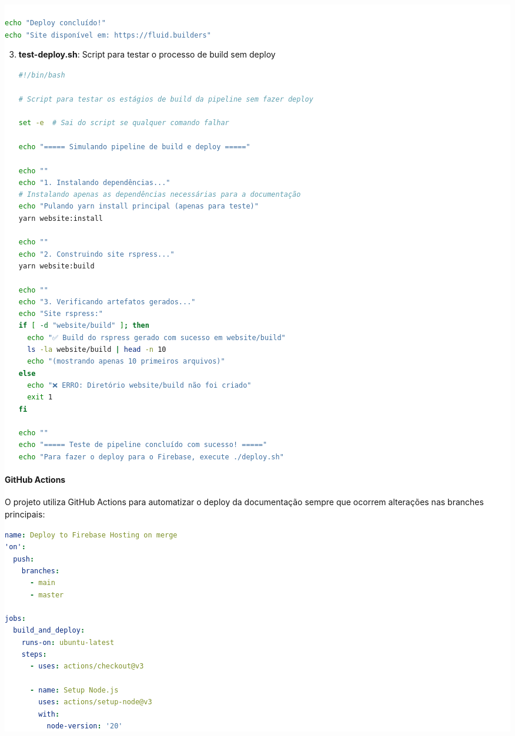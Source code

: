    ```bash
   
   echo "Deploy concluído!"
   echo "Site disponível em: https://fluid.builders"
   ```

3. **test-deploy.sh**: Script para testar o processo de build sem deploy
   ```bash
   #!/bin/bash
   
   # Script para testar os estágios de build da pipeline sem fazer deploy
   
   set -e  # Sai do script se qualquer comando falhar
   
   echo "===== Simulando pipeline de build e deploy ====="
   
   echo ""
   echo "1. Instalando dependências..."
   # Instalando apenas as dependências necessárias para a documentação
   echo "Pulando yarn install principal (apenas para teste)"
   yarn website:install
   
   echo ""
   echo "2. Construindo site rspress..."
   yarn website:build
   
   echo ""
   echo "3. Verificando artefatos gerados..."
   echo "Site rspress:"
   if [ -d "website/build" ]; then
     echo "✅ Build do rspress gerado com sucesso em website/build"
     ls -la website/build | head -n 10
     echo "(mostrando apenas 10 primeiros arquivos)"
   else
     echo "❌ ERRO: Diretório website/build não foi criado"
     exit 1
   fi
   
   echo ""
   echo "===== Teste de pipeline concluído com sucesso! ====="
   echo "Para fazer o deploy para o Firebase, execute ./deploy.sh"
   ```

#### GitHub Actions

O projeto utiliza GitHub Actions para automatizar o deploy da documentação sempre que ocorrem alterações nas branches principais:

```yaml
name: Deploy to Firebase Hosting on merge
'on':
  push:
    branches:
      - main
      - master

jobs:
  build_and_deploy:
    runs-on: ubuntu-latest
    steps:
      - uses: actions/checkout@v3
      
      - name: Setup Node.js
        uses: actions/setup-node@v3
        with:
          node-version: '20'
```